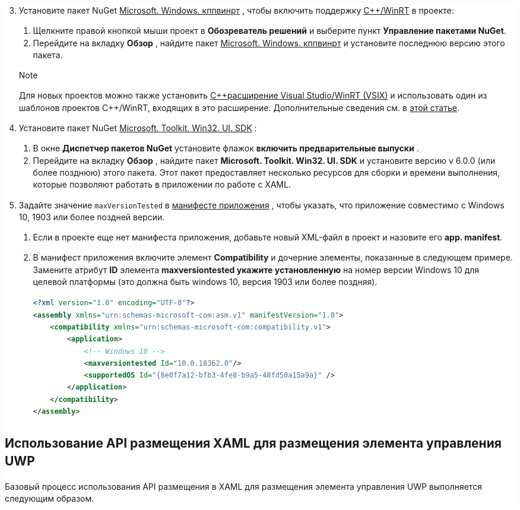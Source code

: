 3. Установите пакет NuGet [Microsoft. Windows. кппвинрт](https://www.nuget.org/packages/Microsoft.Windows.CppWinRT/) , чтобы включить поддержку [ C++/WinRT](/windows/uwp/cpp-and-winrt-apis) в проекте:

    1. Щелкните правой кнопкой мыши проект в **Обозреватель решений** и выберите пункт **Управление пакетами NuGet**.
    2. Перейдите на вкладку **Обзор** , найдите пакет [Microsoft. Windows. кппвинрт](https://www.nuget.org/packages/Microsoft.Windows.CppWinRT/) и установите последнюю версию этого пакета.

    > [!NOTE]
    > Для новых проектов можно также установить [ C++расширение Visual Studio/WinRT (VSIX)](https://marketplace.visualstudio.com/items?itemName=CppWinRTTeam.cppwinrt101804264) и использовать один из шаблонов проектов C++/WinRT, входящих в это расширение. Дополнительные сведения см. в [этой статье](/windows/uwp/cpp-and-winrt-apis/intro-to-using-cpp-with-winrt#visual-studio-support-for-cwinrt-xaml-the-vsix-extension-and-the-nuget-package).

4. Установите пакет NuGet [Microsoft. Toolkit. Win32. UI. SDK](https://www.nuget.org/packages/Microsoft.Toolkit.Win32.UI.SDK) :

    1. В окне **Диспетчер пакетов NuGet** установите флажок **включить предварительные выпуски** .
    2. Перейдите на вкладку **Обзор** , найдите пакет **Microsoft. Toolkit. Win32. UI. SDK** и установите версию v 6.0.0 (или более позднюю) этого пакета. Этот пакет предоставляет несколько ресурсов для сборки и времени выполнения, которые позволяют работать в приложении по работе с XAML.

5. Задайте значение `maxVersionTested` в [манифесте приложения](https://docs.microsoft.com/windows/desktop/SbsCs/application-manifests) , чтобы указать, что приложение совместимо с Windows 10, 1903 или более поздней версии.

    1. Если в проекте еще нет манифеста приложения, добавьте новый XML-файл в проект и назовите его **app. manifest**.
    2. В манифест приложения включите элемент **Compatibility** и дочерние элементы, показанные в следующем примере. Замените атрибут **ID** элемента **maxversiontested укажите установленную** на номер версии Windows 10 для целевой платформы (это должна быть windows 10, версия 1903 или более поздняя).

        ```xml
        <?xml version="1.0" encoding="UTF-8"?>
        <assembly xmlns="urn:schemas-microsoft-com:asm.v1" manifestVersion="1.0">
            <compatibility xmlns="urn:schemas-microsoft-com:compatibility.v1">
                <application>
                    <!-- Windows 10 -->
                    <maxversiontested Id="10.0.18362.0"/>
                    <supportedOS Id="{8e0f7a12-bfb3-4fe8-b9a5-48fd50a15a9a}" />
                </application>
            </compatibility>
        </assembly>
        ```

## <a name="use-the-xaml-hosting-api-to-host-a-uwp-control"></a>Использование API размещения XAML для размещения элемента управления UWP

Базовый процесс использования API размещения в XAML для размещения элемента управления UWP выполняется следующим образом.
